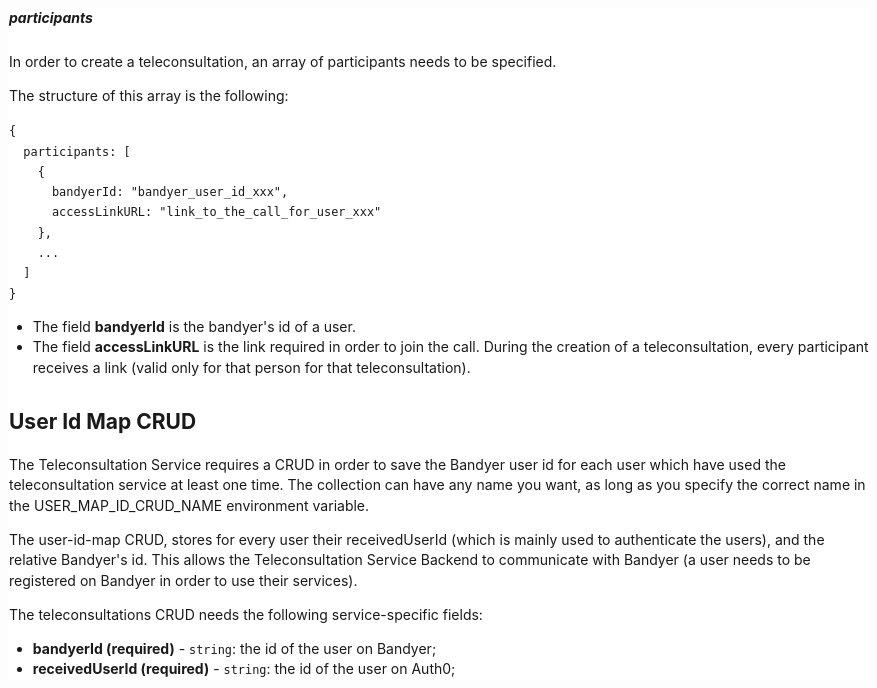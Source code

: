 ##### participants
In order to create a teleconsultation, an array of participants needs to be specified.

The structure of this array is the following:
```
{
  participants: [
    {
      bandyerId: "bandyer_user_id_xxx",
      accessLinkURL: "link_to_the_call_for_user_xxx"
    },
    ...
  ]
}
```

- The field **bandyerId** is the bandyer's id of a user.
- The field **accessLinkURL** is the link required in order to join the call. During the creation of a teleconsultation, every participant receives a link (valid only for that person for that teleconsultation).

## User Id Map CRUD
The Teleconsultation Service requires a CRUD in order to save the Bandyer user id for each user which have used the teleconsultation service at least one time.
The collection can have any name you want, as long as you specify the correct name in the USER_MAP_ID_CRUD_NAME environment variable.

The user-id-map CRUD, stores for every user their receivedUserId (which is mainly used to authenticate the users), and the relative Bandyer's id.
This allows the Teleconsultation Service Backend to communicate with Bandyer (a user needs to be registered on Bandyer in order to use their services).

The teleconsultations CRUD needs the following service-specific fields:
- **bandyerId (required)** - `string`: the id of the user on Bandyer;
- **receivedUserId (required)** - `string`: the id of the user on Auth0;
